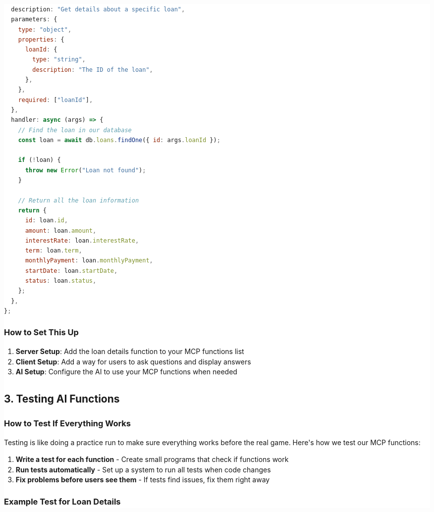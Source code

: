 ```javascript
  description: "Get details about a specific loan",
  parameters: {
    type: "object",
    properties: {
      loanId: {
        type: "string",
        description: "The ID of the loan",
      },
    },
    required: ["loanId"],
  },
  handler: async (args) => {
    // Find the loan in our database
    const loan = await db.loans.findOne({ id: args.loanId });

    if (!loan) {
      throw new Error("Loan not found");
    }

    // Return all the loan information
    return {
      id: loan.id,
      amount: loan.amount,
      interestRate: loan.interestRate,
      term: loan.term,
      monthlyPayment: loan.monthlyPayment,
      startDate: loan.startDate,
      status: loan.status,
    };
  },
};
```

### How to Set This Up

1. **Server Setup**: Add the loan details function to your MCP functions list
2. **Client Setup**: Add a way for users to ask questions and display answers
3. **AI Setup**: Configure the AI to use your MCP functions when needed

## 3. Testing AI Functions

### How to Test If Everything Works

Testing is like doing a practice run to make sure everything works before the real game. Here's how we test our MCP functions:

1. **Write a test for each function** - Create small programs that check if functions work
2. **Run tests automatically** - Set up a system to run all tests when code changes
3. **Fix problems before users see them** - If tests find issues, fix them right away

### Example Test for Loan Details
